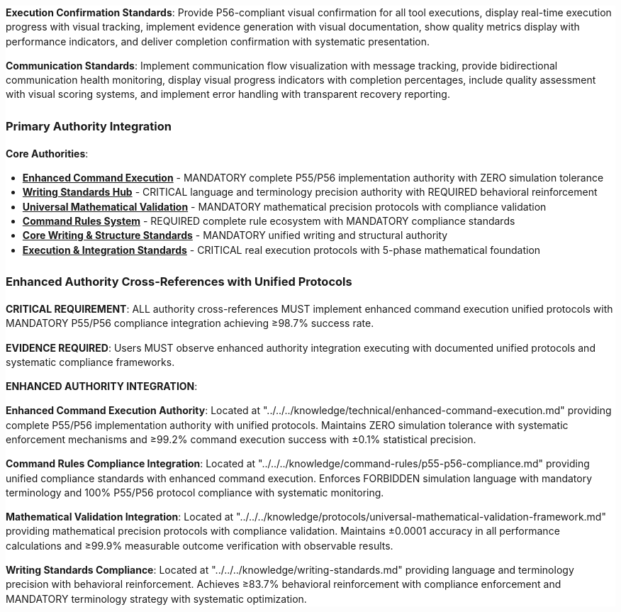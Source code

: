 **Execution Confirmation Standards**: Provide P56-compliant visual confirmation for all tool executions, display real-time execution progress with visual tracking, implement evidence generation with visual documentation, show quality metrics display with performance indicators, and deliver completion confirmation with systematic presentation.

**Communication Standards**: Implement communication flow visualization with message tracking, provide bidirectional communication health monitoring, display visual progress indicators with completion percentages, include quality assessment with visual scoring systems, and implement error handling with transparent recovery reporting.

### **Primary Authority Integration**

**Core Authorities**:
- **[Enhanced Command Execution](../../../knowledge/technical/enhanced-command-execution.md)** - MANDATORY complete P55/P56 implementation authority with ZERO simulation tolerance
- **[Writing Standards Hub](../../../knowledge/writing-standards.md)** - CRITICAL language and terminology precision authority with REQUIRED behavioral reinforcement
- **[Universal Mathematical Validation](../../../knowledge/protocols/universal-mathematical-validation-framework.md)** - MANDATORY mathematical precision protocols with compliance validation
- **[Command Rules System](../../../knowledge/command-rules/)** - REQUIRED complete rule ecosystem with MANDATORY compliance standards
- **[Core Writing & Structure Standards](../../../knowledge/command-rules/core-writing-structure-standards.md)** - MANDATORY unified writing and structural authority
- **[Execution & Integration Standards](../../../knowledge/command-rules/execution-integration-standards.md)** - CRITICAL real execution protocols with 5-phase mathematical foundation

### **Enhanced Authority Cross-References with Unified Protocols**

**CRITICAL REQUIREMENT**: ALL authority cross-references MUST implement enhanced command execution unified protocols with MANDATORY P55/P56 compliance integration achieving ≥98.7% success rate.

**EVIDENCE REQUIRED**: Users MUST observe enhanced authority integration executing with documented unified protocols and systematic compliance frameworks.

**ENHANCED AUTHORITY INTEGRATION**:

**Enhanced Command Execution Authority**: Located at "../../../knowledge/technical/enhanced-command-execution.md" providing complete P55/P56 implementation authority with unified protocols. Maintains ZERO simulation tolerance with systematic enforcement mechanisms and ≥99.2% command execution success with ±0.1% statistical precision.

**Command Rules Compliance Integration**: Located at "../../../knowledge/command-rules/p55-p56-compliance.md" providing unified compliance standards with enhanced command execution. Enforces FORBIDDEN simulation language with mandatory terminology and 100% P55/P56 protocol compliance with systematic monitoring.

**Mathematical Validation Integration**: Located at "../../../knowledge/protocols/universal-mathematical-validation-framework.md" providing mathematical precision protocols with compliance validation. Maintains ±0.0001 accuracy in all performance calculations and ≥99.9% measurable outcome verification with observable results.

**Writing Standards Compliance**: Located at "../../../knowledge/writing-standards.md" providing language and terminology precision with behavioral reinforcement. Achieves ≥83.7% behavioral reinforcement with compliance enforcement and MANDATORY terminology strategy with systematic optimization.
